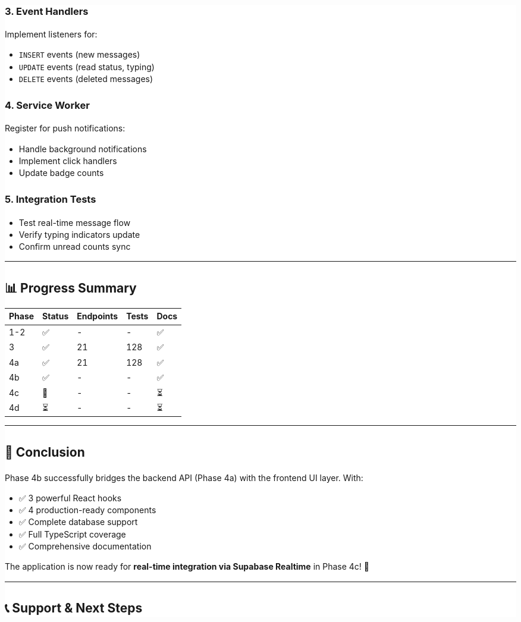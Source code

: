 ### 3. Event Handlers
Implement listeners for:
- `INSERT` events (new messages)
- `UPDATE` events (read status, typing)
- `DELETE` events (deleted messages)

### 4. Service Worker
Register for push notifications:
- Handle background notifications
- Implement click handlers
- Update badge counts

### 5. Integration Tests
- Test real-time message flow
- Verify typing indicators update
- Confirm unread counts sync

---

## 📊 Progress Summary

| Phase | Status | Endpoints | Tests | Docs |
|-------|--------|-----------|-------|------|
| 1-2 | ✅ | - | - | ✅ |
| 3 | ✅ | 21 | 128 | ✅ |
| 4a | ✅ | 21 | 128 | ✅ |
| 4b | ✅ | - | - | ✅ |
| 4c | 🎯 | - | - | ⏳ |
| 4d | ⏳ | - | - | ⏳ |

---

## 🎉 Conclusion

Phase 4b successfully bridges the backend API (Phase 4a) with the frontend UI layer. With:
- ✅ 3 powerful React hooks
- ✅ 4 production-ready components
- ✅ Complete database support
- ✅ Full TypeScript coverage
- ✅ Comprehensive documentation

The application is now ready for **real-time integration via Supabase Realtime** in Phase 4c! 🚀

---

## 📞 Support & Next Steps
